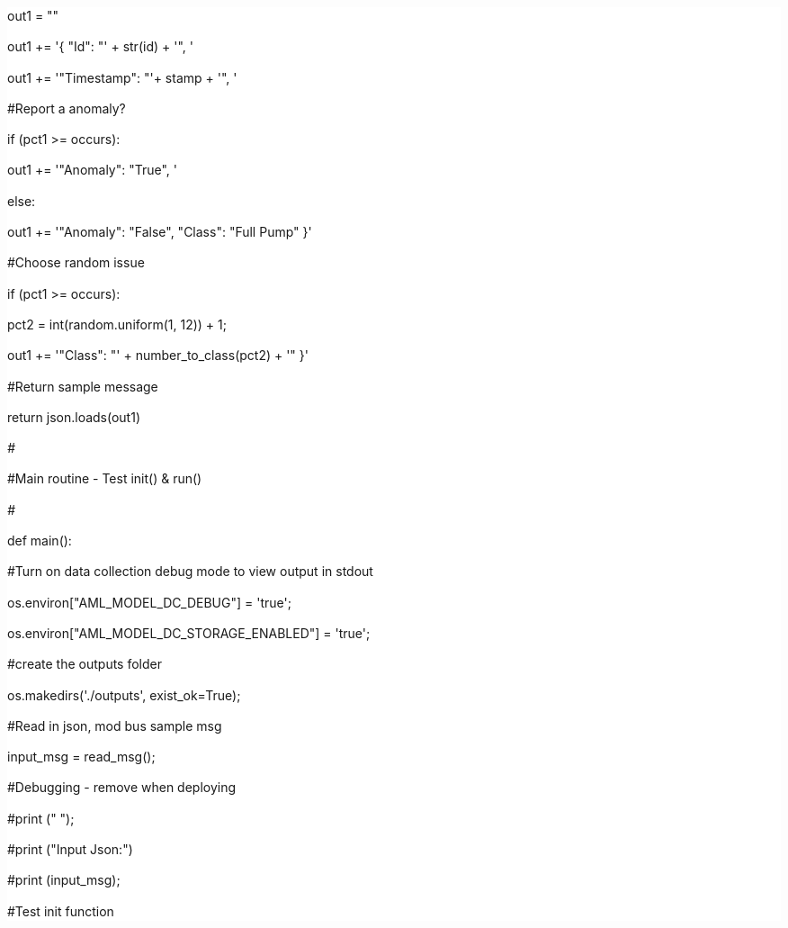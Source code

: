    out1 = ""
   
   out1 += '{ "Id": "' + str(id) + '", '
   
   out1 += '"Timestamp": "'+ stamp + '", '
   

   #Report a anomaly?
   
   if (pct1 >= occurs):
   
   out1 += '"Anomaly": "True", '
   
   else:
   
   out1 += '"Anomaly": "False", "Class": "Full Pump" }'
   

   #Choose random issue

if (pct1 >= occurs):

pct2 = int(random.uniform(1, 12)) + 1;

out1 += '"Class": "' + number_to_class(pct2) + '" }'


   #Return sample message

return json.loads(out1)


*#*

#Main routine - Test init() & run()

*#*

def main():


   #Turn on data collection debug mode to view output in stdout
   
   os.environ["AML_MODEL_DC_DEBUG"] = 'true';
   
   os.environ["AML_MODEL_DC_STORAGE_ENABLED"] = 'true';
   

   #create the outputs folder
   
   os.makedirs('./outputs', exist_ok=True);
   

   #Read in json, mod bus sample msg
   
   input_msg = read_msg();
   

   #Debugging - remove when deploying
   
   #print (" ");
   
   #print ("Input Json:")
   
   #print (input_msg);


   #Test init function
   